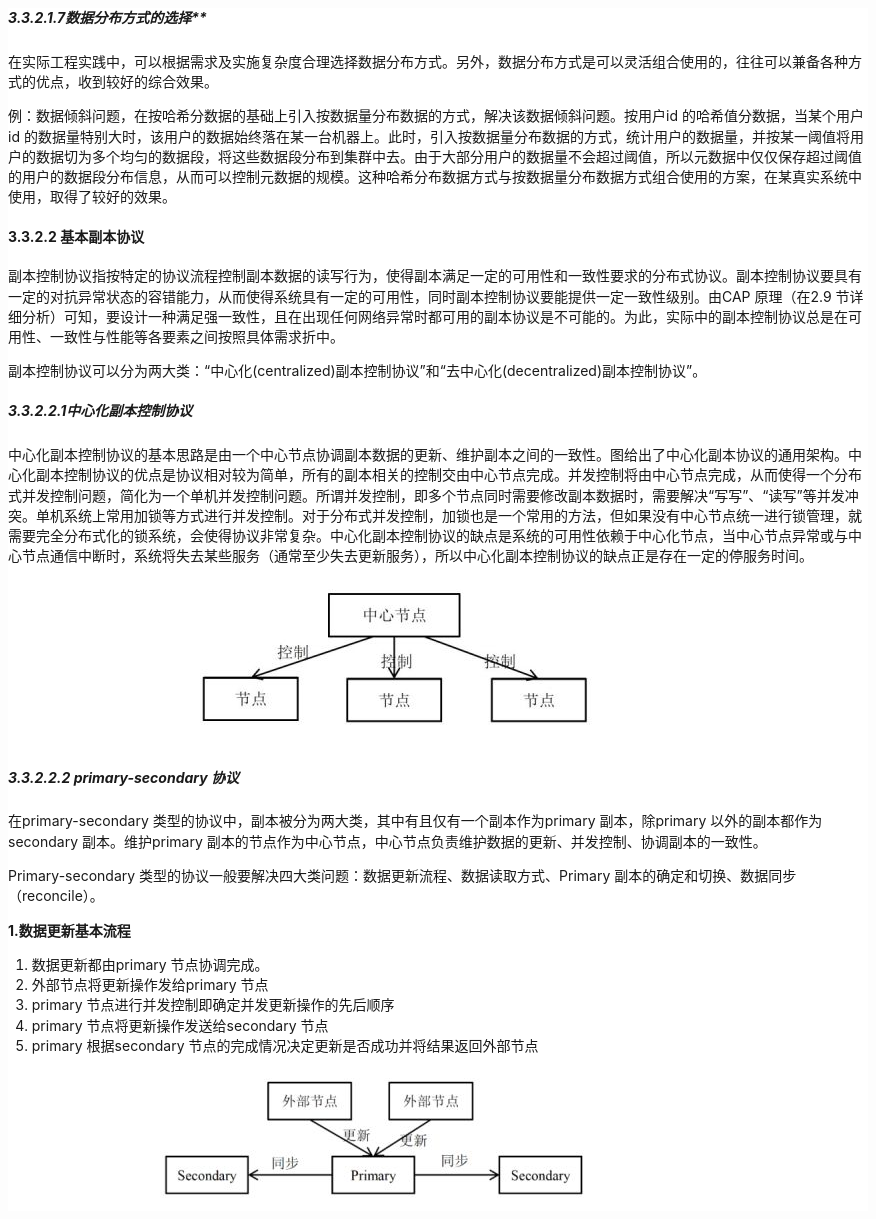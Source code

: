 ##### 3.3.2.1.7数据分布方式的选择**

在实际工程实践中，可以根据需求及实施复杂度合理选择数据分布方式。另外，数据分布方式是可以灵活组合使用的，往往可以兼备各种方式的优点，收到较好的综合效果。

例：数据倾斜问题，在按哈希分数据的基础上引入按数据量分布数据的方式，解决该数据倾斜问题。按用户id 的哈希值分数据，当某个用户id 的数据量特别大时，该用户的数据始终落在某一台机器上。此时，引入按数据量分布数据的方式，统计用户的数据量，并按某一阈值将用户的数据切为多个均匀的数据段，将这些数据段分布到集群中去。由于大部分用户的数据量不会超过阈值，所以元数据中仅仅保存超过阈值的用户的数据段分布信息，从而可以控制元数据的规模。这种哈希分布数据方式与按数据量分布数据方式组合使用的方案，在某真实系统中使用，取得了较好的效果。

#### **3.3.2.2 基本副本协议**

副本控制协议指按特定的协议流程控制副本数据的读写行为，使得副本满足一定的可用性和一致性要求的分布式协议。副本控制协议要具有一定的对抗异常状态的容错能力，从而使得系统具有一定的可用性，同时副本控制协议要能提供一定一致性级别。由CAP 原理（在2.9 节详细分析）可知，要设计一种满足强一致性，且在出现任何网络异常时都可用的副本协议是不可能的。为此，实际中的副本控制协议总是在可用性、一致性与性能等各要素之间按照具体需求折中。

副本控制协议可以分为两大类：“中心化(centralized)副本控制协议”和“去中心化(decentralized)副本控制协议”。

##### **3.3.2.2.1中心化副本控制协议**

中心化副本控制协议的基本思路是由一个中心节点协调副本数据的更新、维护副本之间的一致性。图给出了中心化副本协议的通用架构。中心化副本控制协议的优点是协议相对较为简单，所有的副本相关的控制交由中心节点完成。并发控制将由中心节点完成，从而使得一个分布式并发控制问题，简化为一个单机并发控制问题。所谓并发控制，即多个节点同时需要修改副本数据时，需要解决“写写”、“读写”等并发冲突。单机系统上常用加锁等方式进行并发控制。对于分布式并发控制，加锁也是一个常用的方法，但如果没有中心节点统一进行锁管理，就需要完全分布式化的锁系统，会使得协议非常复杂。中心化副本控制协议的缺点是系统的可用性依赖于中心化节点，当中心节点异常或与中心节点通信中断时，系统将失去某些服务（通常至少失去更新服务），所以中心化副本控制协议的缺点正是存在一定的停服务时间。

![img](区块链技术原理篇目录1.0.assets/v2-f105d2ab392b4016ecc3f8135959953a_720w.jpg)

##### **3.3.2.2.2 primary-secondary 协议**

在primary-secondary 类型的协议中，副本被分为两大类，其中有且仅有一个副本作为primary 副本，除primary 以外的副本都作为secondary 副本。维护primary 副本的节点作为中心节点，中心节点负责维护数据的更新、并发控制、协调副本的一致性。

Primary-secondary 类型的协议一般要解决四大类问题：数据更新流程、数据读取方式、Primary 副本的确定和切换、数据同步（reconcile）。

**1.数据更新基本流程**

1. 数据更新都由primary 节点协调完成。
2. 外部节点将更新操作发给primary 节点
3. primary 节点进行并发控制即确定并发更新操作的先后顺序
4. primary 节点将更新操作发送给secondary 节点
5. primary 根据secondary 节点的完成情况决定更新是否成功并将结果返回外部节点

![img](区块链技术原理篇目录1.0.assets/v2-1a8a3383238dda1ea8cef83608f4e435_720w.jpg)
